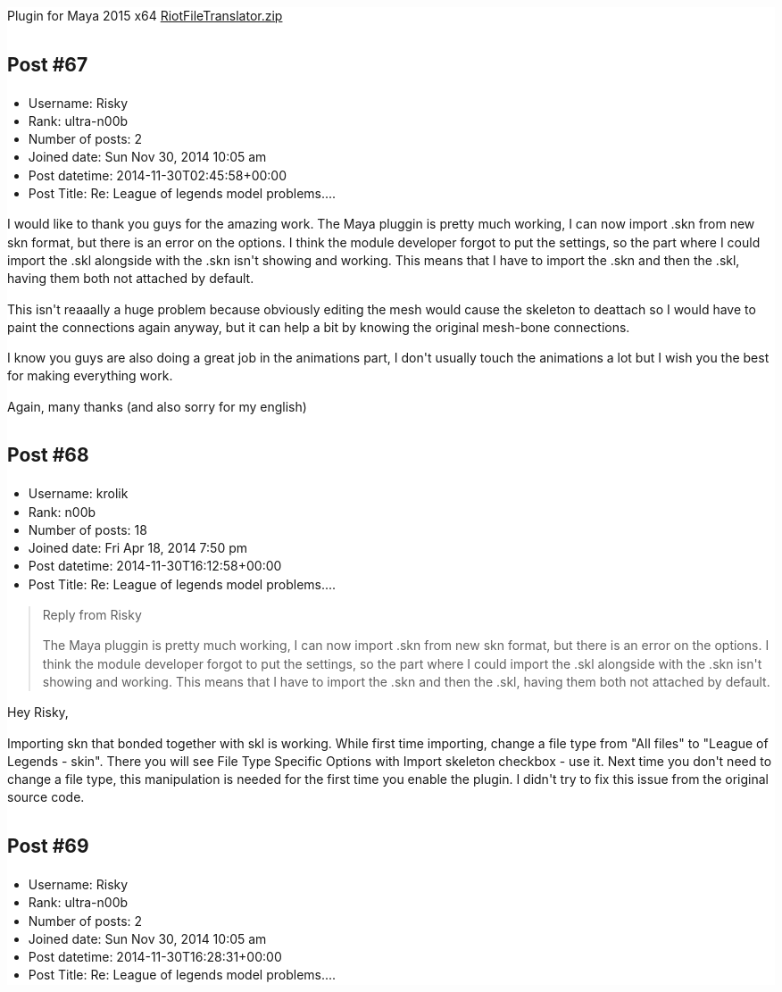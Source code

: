 Plugin for Maya 2015 x64
[RiotFileTranslator.zip](https://xentaxbackup.github.io/file/8155_RiotFileTranslator.zip)
## Post #67
- Username: Risky
- Rank: ultra-n00b
- Number of posts: 2
- Joined date: Sun Nov 30, 2014 10:05 am
- Post datetime: 2014-11-30T02:45:58+00:00
- Post Title: Re: League of legends model problems....

I would like to thank you guys for the amazing work. The Maya pluggin is pretty much working, I can now import .skn from new skn format, but there is an error on the options. I think the module developer forgot to put the settings, so the part where I could import the .skl alongside with the .skn isn't showing and working. This means that I have to import the .skn and then the .skl, having them both not attached by default.

This isn't reaaally a huge problem because obviously editing the mesh would cause the skeleton to deattach so I would have to paint the connections again anyway, but it can help a bit by knowing the original mesh-bone connections.

I know you guys are also doing a great job in the animations part, I don't usually touch the animations a lot but I wish you the best for making everything work.

Again, many thanks
(and also sorry for my english)
## Post #68
- Username: krolik
- Rank: n00b
- Number of posts: 18
- Joined date: Fri Apr 18, 2014 7:50 pm
- Post datetime: 2014-11-30T16:12:58+00:00
- Post Title: Re: League of legends model problems....

> Reply from Risky
>
> The Maya pluggin is pretty much working, I can now import .skn from new skn format, but there is an error on the options. I think the module developer forgot to put the settings, so the part where I could import the .skl alongside with the .skn isn't showing and working. This means that I have to import the .skn and then the .skl, having them both not attached by default.

Hey Risky,

Importing skn that bonded together with skl is working. While first time importing, change a file type from "All files" to "League of Legends - skin". There you will see File Type Specific Options with Import skeleton checkbox - use it. Next time you don't need to change a file type, this manipulation is needed for the first time you enable the plugin. I didn't try to fix this issue from the original source code.
## Post #69
- Username: Risky
- Rank: ultra-n00b
- Number of posts: 2
- Joined date: Sun Nov 30, 2014 10:05 am
- Post datetime: 2014-11-30T16:28:31+00:00
- Post Title: Re: League of legends model problems....
